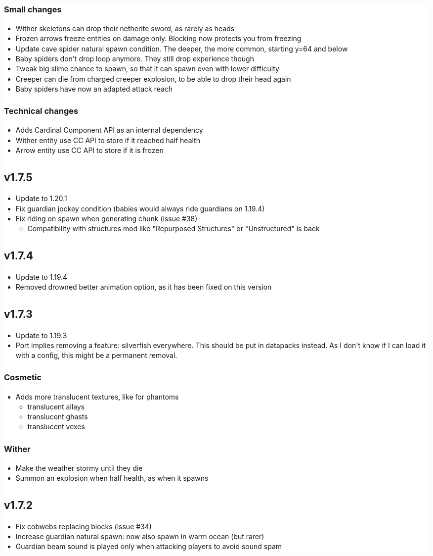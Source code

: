 ### Small changes
* Wither skeletons can drop their netherite sword, as rarely as heads
* Frozen arrows freeze entities on damage only. Blocking now protects you from freezing
* Update cave spider natural spawn condition. The deeper, the more common, starting
  y=64 and below
* Baby spiders don't drop loop anymore. They still drop experience though
* Tweak big slime chance to spawn, so that it can spawn even with lower difficulty
* Creeper can die from charged creeper explosion, to be able to drop their head again
* Baby spiders have now an adapted attack reach

### Technical changes
* Adds Cardinal Component API as an internal dependency
* Wither entity use CC API to store if it reached half health
* Arrow entity use CC API to store if it is frozen

## v1.7.5
* Update to 1.20.1
* Fix guardian jockey condition (babies would always ride guardians on 1.19.4)
* Fix riding on spawn when generating chunk (issue #38)
  * Compatibility with structures mod like "Repurposed Structures" or
  "Unstructured" is back

## v1.7.4
* Update to 1.19.4
* Removed drowned better animation option, as it has been
  fixed on this version

## v1.7.3
* Update to 1.19.3
* Port implies removing a feature: silverfish everywhere.
  This should be put in datapacks instead. As I don't know
  if I can load it with a config, this might be a permanent
  removal.

### Cosmetic
* Adds more translucent textures, like for phantoms
  * translucent allays
  * translucent ghasts
  * translucent vexes

### Wither
* Make the weather stormy until they die
* Summon an explosion when half health, as when it spawns

## v1.7.2
* Fix cobwebs replacing blocks (issue #34)
* Increase guardian natural spawn: now also spawn in warm ocean (but rarer)
* Guardian beam sound is played only when attacking players to avoid sound spam
